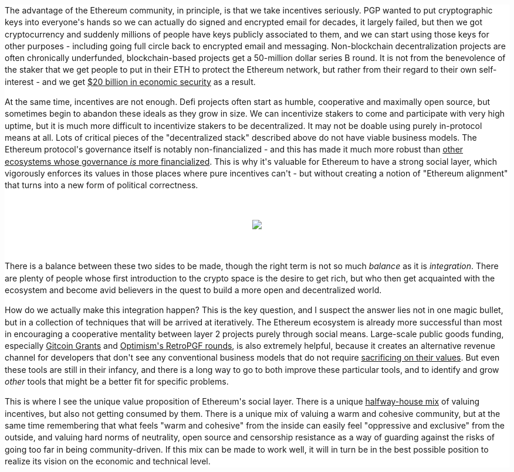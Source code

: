 The advantage of the Ethereum community, in principle, is that we take incentives seriously. PGP wanted to put cryptographic keys into everyone's hands so we can actually do signed and encrypted email for decades, it largely failed, but then we got cryptocurrency and suddenly millions of people have keys publicly associated to them, and we can start using those keys for other purposes - including going full circle back to encrypted email and messaging. Non-blockchain decentralization projects are often chronically underfunded, blockchain-based projects get a 50-million dollar series B round. It is not from the benevolence of the staker that we get people to put in their ETH to protect the Ethereum network, but rather from their regard to their own self-interest - and we get [$20 billion in economic security](https://time.com/6212184/justin-drake-ethereum-merge/) as a result.

At the same time, incentives are not enough. Defi projects often start as humble, cooperative and maximally open source, but sometimes begin to abandon these ideals as they grow in size. We can incentivize stakers to come and participate with very high uptime, but it is much more difficult to incentivize stakers to be decentralized. It may not be doable using purely in-protocol means at all. Lots of critical pieces of the "decentralized stack" described above do not have viable business models. The Ethereum protocol's governance itself is notably non-financialized - and this has made it much more robust than [other ecosystems whose governance _is_ more financialized](../../../2018/03/28/plutocracy.html). This is why it's valuable for Ethereum to have a strong social layer, which vigorously enforces its values in those places where pure incentives can't - but without creating a notion of "Ethereum alignment" that turns into a new form of political correctness.

<center><br>

![](../../../../images/cypherpunk/ninja2.png)

</center><br>

There is a balance between these two sides to be made, though the right term is not so much _balance_ as it is _integration_. There are plenty of people whose first introduction to the crypto space is the desire to get rich, but who then get acquainted with the ecosystem and become avid believers in the quest to build a more open and decentralized world.

How do we actually make this integration happen? This is the key question, and I suspect the answer lies not in one magic bullet, but in a collection of techniques that will be arrived at iteratively. The Ethereum ecosystem is already more successful than most in encouraging a cooperative mentality between layer 2 projects purely through social means. Large-scale public goods funding, especially [Gitcoin Grants](https://grants.gitcoin.co/) and [Optimism's RetroPGF rounds](https://community.optimism.io/docs/governance/retropgf-3/), is also extremely helpful, because it creates an alternative revenue channel for developers that don't see any conventional business models that do not require [sacrificing on their values](../../../2022/10/28/revenue_evil.html). But even these tools are still in their infancy, and there is a long way to go to both improve these particular tools, and to identify and grow _other_ tools that might be a better fit for specific problems.

This is where I see the unique value proposition of Ethereum's social layer. There is a unique [halfway-house mix](../../../2020/11/08/concave.html) of valuing incentives, but also not getting consumed by them. There is a unique mix of valuing a warm and cohesive community, but at the same time remembering that what feels "warm and cohesive" from the inside can easily feel "oppressive and exclusive" from the outside, and valuing hard norms of neutrality, open source and censorship resistance as a way of guarding against the risks of going too far in being community-driven. If this mix can be made to work well, it will in turn be in the best possible position to realize its vision on the economic and technical level.
